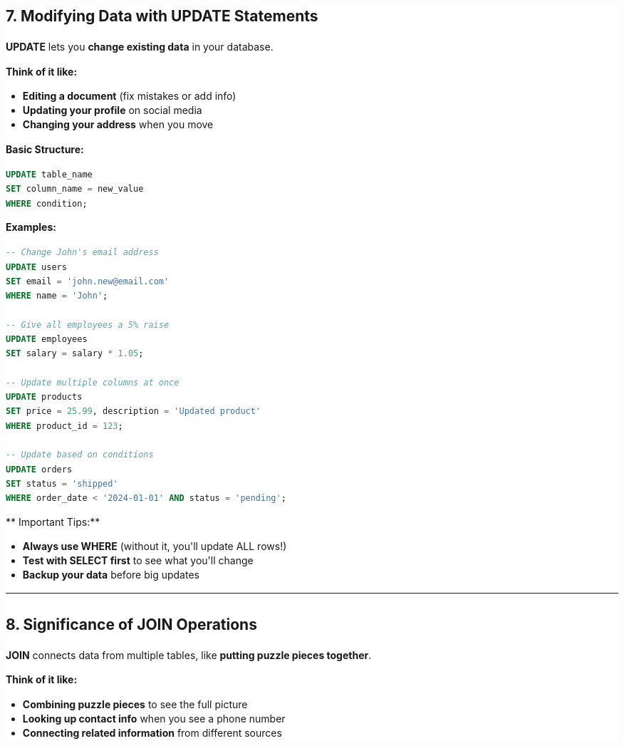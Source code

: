 
## 7. Modifying Data with UPDATE Statements

**UPDATE** lets you **change existing data** in your database.

**Think of it like:**
-  **Editing a document** (fix mistakes or add info)
-  **Updating your profile** on social media
-  **Changing your address** when you move

**Basic Structure:**
```sql
UPDATE table_name 
SET column_name = new_value 
WHERE condition;
```

**Examples:**
```sql
-- Change John's email address
UPDATE users 
SET email = 'john.new@email.com' 
WHERE name = 'John';

-- Give all employees a 5% raise
UPDATE employees 
SET salary = salary * 1.05;

-- Update multiple columns at once
UPDATE products 
SET price = 25.99, description = 'Updated product' 
WHERE product_id = 123;

-- Update based on conditions
UPDATE orders 
SET status = 'shipped' 
WHERE order_date < '2024-01-01' AND status = 'pending';
```

** Important Tips:**
- **Always use WHERE** (without it, you'll update ALL rows!)
-  **Test with SELECT first** to see what you'll change
-  **Backup your data** before big updates

---

## 8. Significance of JOIN Operations

**JOIN** connects data from multiple tables, like **putting puzzle pieces together**.

**Think of it like:**
-  **Combining puzzle pieces** to see the full picture
-  **Looking up contact info** when you see a phone number
-  **Connecting related information** from different sources
